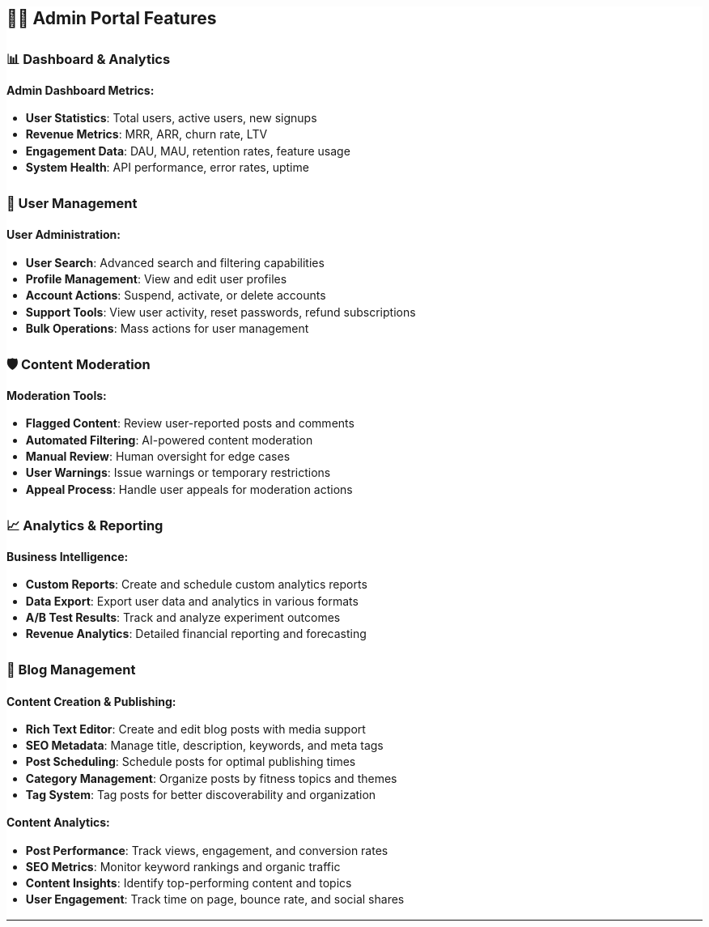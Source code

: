 
## 👨‍💼 Admin Portal Features

### 📊 Dashboard & Analytics

**Admin Dashboard Metrics:**

- **User Statistics**: Total users, active users, new signups
- **Revenue Metrics**: MRR, ARR, churn rate, LTV
- **Engagement Data**: DAU, MAU, retention rates, feature usage
- **System Health**: API performance, error rates, uptime

### 👥 User Management

**User Administration:**

- **User Search**: Advanced search and filtering capabilities
- **Profile Management**: View and edit user profiles
- **Account Actions**: Suspend, activate, or delete accounts
- **Support Tools**: View user activity, reset passwords, refund subscriptions
- **Bulk Operations**: Mass actions for user management

### 🛡️ Content Moderation

**Moderation Tools:**

- **Flagged Content**: Review user-reported posts and comments
- **Automated Filtering**: AI-powered content moderation
- **Manual Review**: Human oversight for edge cases
- **User Warnings**: Issue warnings or temporary restrictions
- **Appeal Process**: Handle user appeals for moderation actions

### 📈 Analytics & Reporting

**Business Intelligence:**

- **Custom Reports**: Create and schedule custom analytics reports
- **Data Export**: Export user data and analytics in various formats
- **A/B Test Results**: Track and analyze experiment outcomes
- **Revenue Analytics**: Detailed financial reporting and forecasting

### 📝 Blog Management

**Content Creation & Publishing:**

- **Rich Text Editor**: Create and edit blog posts with media support
- **SEO Metadata**: Manage title, description, keywords, and meta tags
- **Post Scheduling**: Schedule posts for optimal publishing times
- **Category Management**: Organize posts by fitness topics and themes
- **Tag System**: Tag posts for better discoverability and organization

**Content Analytics:**

- **Post Performance**: Track views, engagement, and conversion rates
- **SEO Metrics**: Monitor keyword rankings and organic traffic
- **Content Insights**: Identify top-performing content and topics
- **User Engagement**: Track time on page, bounce rate, and social shares

---